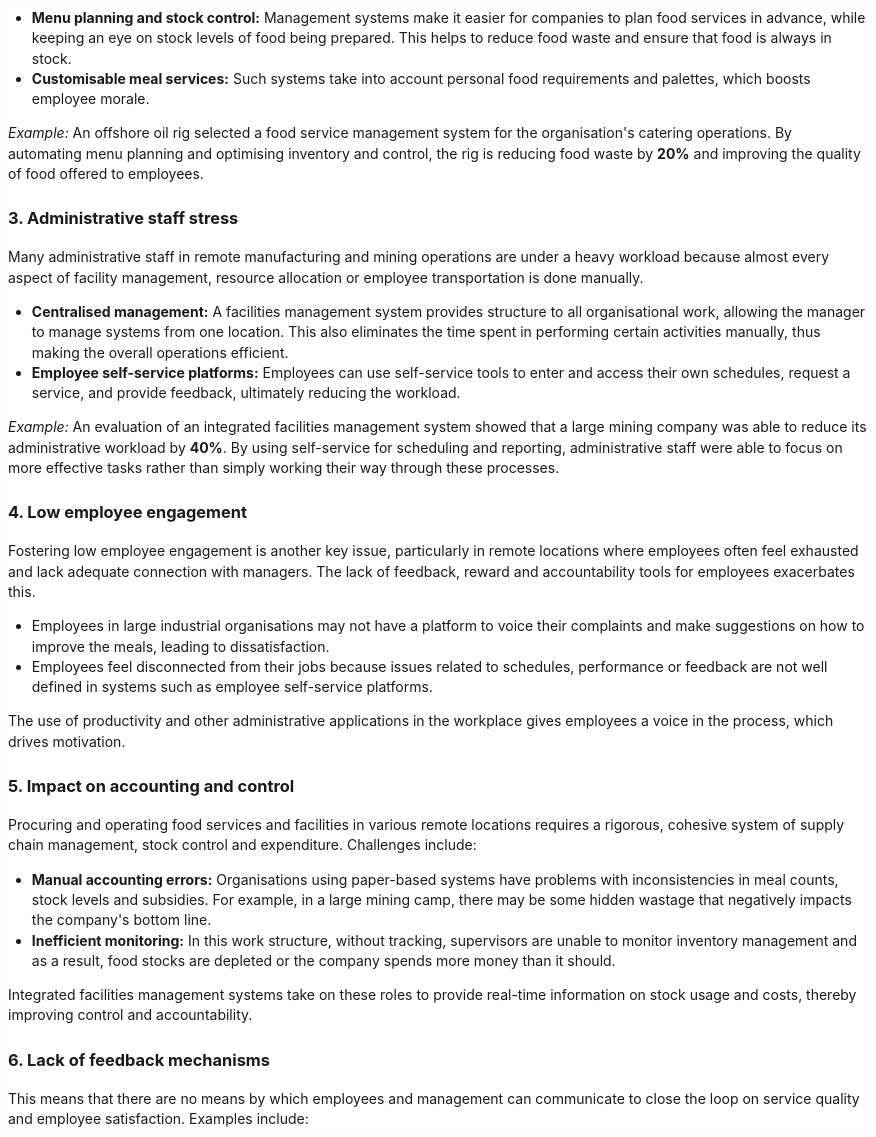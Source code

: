 - **Menu planning and stock control:** Management systems make it easier for companies to plan food services in advance, while keeping an eye on stock levels of food being prepared. This helps to reduce food waste and ensure that food is always in stock.
- **Customisable meal services:** Such systems take into account personal food requirements and palettes, which boosts employee morale.

*Example:* An offshore oil rig selected a food service management system for the organisation's catering operations. By automating menu planning and optimising inventory and control, the rig is reducing food waste by **20%** and improving the quality of food offered to employees.

### 3. Administrative staff stress
Many administrative staff in remote manufacturing and mining operations are under a heavy workload because almost every aspect of facility management, resource allocation or employee transportation is done manually.

- **Centralised management:** A facilities management system provides structure to all organisational work, allowing the manager to manage systems from one location. This also eliminates the time spent in performing certain activities manually, thus making the overall operations efficient.
- **Employee self-service platforms:** Employees can use self-service tools to enter and access their own schedules, request a service, and provide feedback, ultimately reducing the workload.

*Example:* An evaluation of an integrated facilities management system showed that a large mining company was able to reduce its administrative workload by **40%**. By using self-service for scheduling and reporting, administrative staff were able to focus on more effective tasks rather than simply working their way through these processes.

### 4. Low employee engagement
Fostering low employee engagement is another key issue, particularly in remote locations where employees often feel exhausted and lack adequate connection with managers. The lack of feedback, reward and accountability tools for employees exacerbates this.

- Employees in large industrial organisations may not have a platform to voice their complaints and make suggestions on how to improve the meals, leading to dissatisfaction.
- Employees feel disconnected from their jobs because issues related to schedules, performance or feedback are not well defined in systems such as employee self-service platforms.

The use of productivity and other administrative applications in the workplace gives employees a voice in the process, which drives motivation.

### 5. Impact on accounting and control
Procuring and operating food services and facilities in various remote locations requires a rigorous, cohesive system of supply chain management, stock control and expenditure. Challenges include:

- **Manual accounting errors:** Organisations using paper-based systems have problems with inconsistencies in meal counts, stock levels and subsidies. For example, in a large mining camp, there may be some hidden wastage that negatively impacts the company's bottom line.
- **Inefficient monitoring:** In this work structure, without tracking, supervisors are unable to monitor inventory management and as a result, food stocks are depleted or the company spends more money than it should.

Integrated facilities management systems take on these roles to provide real-time information on stock usage and costs, thereby improving control and accountability.

### 6. Lack of feedback mechanisms
This means that there are no means by which employees and management can communicate to close the loop on service quality and employee satisfaction. Examples include:
